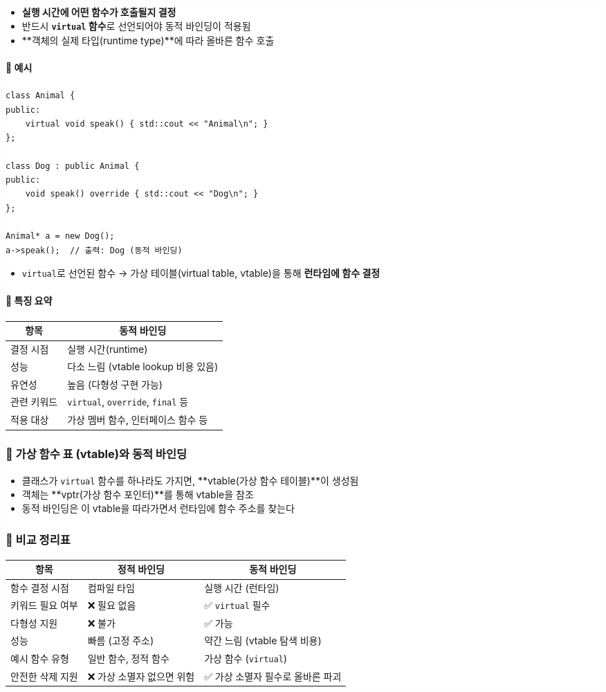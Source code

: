 - **실행 시간에 어떤 함수가 호출될지 결정**
- 반드시 **`virtual` 함수**로 선언되어야 동적 바인딩이 적용됨
- **객체의 실제 타입(runtime type)**에 따라 올바른 함수 호출

#### 📌 예시

```
class Animal {
public:
    virtual void speak() { std::cout << "Animal\n"; }
};

class Dog : public Animal {
public:
    void speak() override { std::cout << "Dog\n"; }
};

Animal* a = new Dog();
a->speak();  // 출력: Dog (동적 바인딩)
```

- `virtual`로 선언된 함수 → 가상 테이블(virtual table, vtable)을 통해 **런타임에 함수 결정**

#### 📌 특징 요약

| 항목        | 동적 바인딩                         |
| ----------- | ----------------------------------- |
| 결정 시점   | 실행 시간(runtime)                  |
| 성능        | 다소 느림 (vtable lookup 비용 있음) |
| 유연성      | 높음 (다형성 구현 가능)             |
| 관련 키워드 | `virtual`, `override`, `final` 등   |
| 적용 대상   | 가상 멤버 함수, 인터페이스 함수 등  |

### 📌 가상 함수 표 (vtable)와 동적 바인딩

- 클래스가 `virtual` 함수를 하나라도 가지면, **vtable(가상 함수 테이블)**이 생성됨
- 객체는 **vptr(가상 함수 포인터)**를 통해 vtable을 참조
- 동적 바인딩은 이 vtable을 따라가면서 런타임에 함수 주소를 찾는다

### 📌 비교 정리표

| 항목             | 정적 바인딩               | 동적 바인딩                      |
| ---------------- | ------------------------- | -------------------------------- |
| 함수 결정 시점   | 컴파일 타임               | 실행 시간 (런타임)               |
| 키워드 필요 여부 | ❌ 필요 없음               | ✅ `virtual` 필수                 |
| 다형성 지원      | ❌ 불가                    | ✅ 가능                           |
| 성능             | 빠름 (고정 주소)          | 약간 느림 (vtable 탐색 비용)     |
| 예시 함수 유형   | 일반 함수, 정적 함수      | 가상 함수 (`virtual`)            |
| 안전한 삭제 지원 | ❌ 가상 소멸자 없으면 위험 | ✅ 가상 소멸자 필수로 올바른 파괴 |
